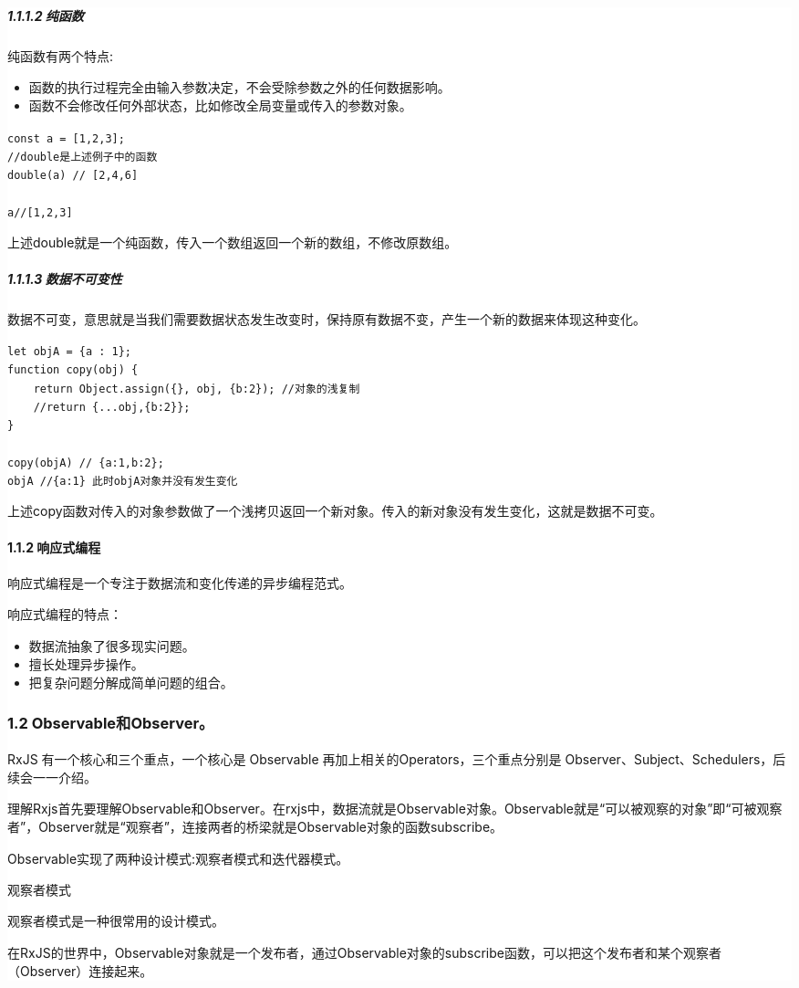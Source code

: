 ##### 1.1.1.2 纯函数

纯函数有两个特点:

* 函数的执行过程完全由输入参数决定，不会受除参数之外的任何数据影响。
* 函数不会修改任何外部状态，比如修改全局变量或传入的参数对象。


```
const a = [1,2,3];
//double是上述例子中的函数
double(a) // [2,4,6]

a//[1,2,3]

```
上述double就是一个纯函数，传入一个数组返回一个新的数组，不修改原数组。

##### 1.1.1.3 数据不可变性

数据不可变，意思就是当我们需要数据状态发生改变时，保持原有数据不变，产生一个新的数据来体现这种变化。


```
let objA = {a : 1};
function copy(obj) {
    return Object.assign({}, obj, {b:2}); //对象的浅复制
    //return {...obj,{b:2}};
}

copy(objA) // {a:1,b:2};
objA //{a:1} 此时objA对象并没有发生变化
```
上述copy函数对传入的对象参数做了一个浅拷贝返回一个新对象。传入的新对象没有发生变化，这就是数据不可变。

#### 1.1.2 响应式编程

响应式编程是一个专注于数据流和变化传递的异步编程范式。

响应式编程的特点：
* 数据流抽象了很多现实问题。
* 擅长处理异步操作。
* 把复杂问题分解成简单问题的组合。

### 1.2 Observable和Observer。

RxJS 有一个核心和三个重点，一个核心是 Observable 再加上相关的Operators，三个重点分别是 Observer、Subject、Schedulers，后续会一一介绍。

理解Rxjs首先要理解Observable和Observer。在rxjs中，数据流就是Observable对象。Observable就是“可以被观察的对象”即“可被观察者”，Observer就是“观察者”，连接两者的桥梁就是Observable对象的函数subscribe。

Observable实现了两种设计模式:观察者模式和迭代器模式。

观察者模式

观察者模式是一种很常用的设计模式。

在RxJS的世界中，Observable对象就是一个发布者，通过Observable对象的subscribe函数，可以把这个发布者和某个观察者（Observer）连接起来。
